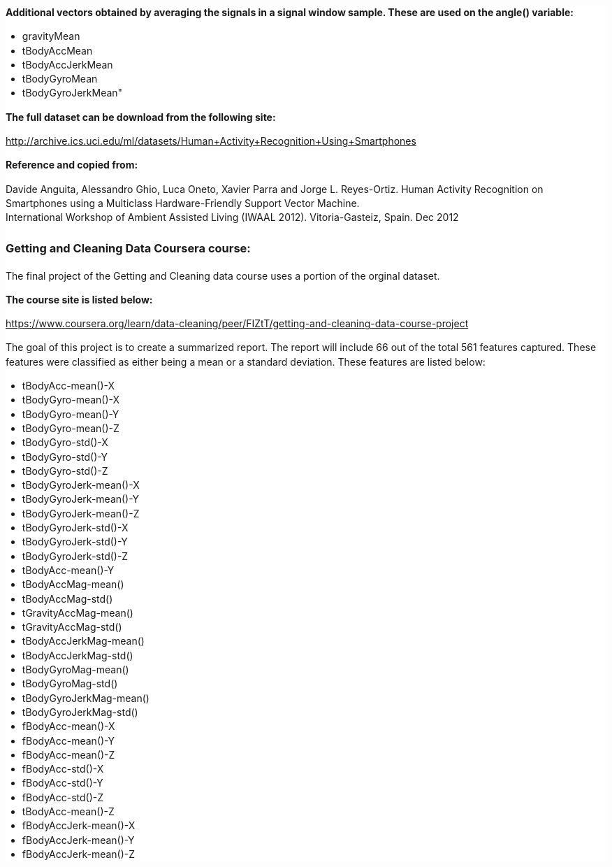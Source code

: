 **Additional vectors obtained by averaging the signals in a signal window sample. These are used on the angle() variable:**

  - gravityMean
  - tBodyAccMean
  - tBodyAccJerkMean
  - tBodyGyroMean
  - tBodyGyroJerkMean\"


**The full dataset can be download from the following site:**

http://archive.ics.uci.edu/ml/datasets/Human+Activity+Recognition+Using+Smartphones


**Reference and copied from:**

Davide Anguita, Alessandro Ghio, Luca Oneto, Xavier Parra and Jorge L. Reyes-Ortiz. 
Human Activity Recognition on Smartphones using a Multiclass Hardware-Friendly Support Vector Machine.  
International Workshop of Ambient Assisted Living (IWAAL 2012). Vitoria-Gasteiz, Spain. Dec 2012   



### **Getting and Cleaning Data Coursera course:**

The final project of the Getting and Cleaning data course uses a portion of the orginal dataset. 

**The course site is listed below:**

https://www.coursera.org/learn/data-cleaning/peer/FIZtT/getting-and-cleaning-data-course-project

The goal of this project is to create a summarized report. The report will include 66 out of the total 561 features captured. These features were classified as either being a mean or a standard deviation. These features are listed below:

  - tBodyAcc-mean()-X
  - tBodyGyro-mean()-X
  - tBodyGyro-mean()-Y
  - tBodyGyro-mean()-Z
  - tBodyGyro-std()-X
  - tBodyGyro-std()-Y
  - tBodyGyro-std()-Z
  - tBodyGyroJerk-mean()-X
  - tBodyGyroJerk-mean()-Y
  - tBodyGyroJerk-mean()-Z
  - tBodyGyroJerk-std()-X
  - tBodyGyroJerk-std()-Y
  - tBodyGyroJerk-std()-Z
  - tBodyAcc-mean()-Y
  - tBodyAccMag-mean()
  - tBodyAccMag-std()
  - tGravityAccMag-mean()
  - tGravityAccMag-std()
  - tBodyAccJerkMag-mean()
  - tBodyAccJerkMag-std()
  - tBodyGyroMag-mean()
  - tBodyGyroMag-std()
  - tBodyGyroJerkMag-mean()
  - tBodyGyroJerkMag-std()
  - fBodyAcc-mean()-X
  - fBodyAcc-mean()-Y
  - fBodyAcc-mean()-Z
  - fBodyAcc-std()-X
  - fBodyAcc-std()-Y
  - fBodyAcc-std()-Z
  - tBodyAcc-mean()-Z
  - fBodyAccJerk-mean()-X
  - fBodyAccJerk-mean()-Y
  - fBodyAccJerk-mean()-Z